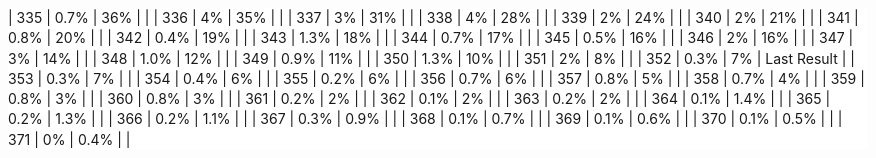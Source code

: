 | 335 | 0.7% | 36% |  |
| 336 | 4% | 35% |  |
| 337 | 3% | 31% |  |
| 338 | 4% | 28% |  |
| 339 | 2% | 24% |  |
| 340 | 2% | 21% |  |
| 341 | 0.8% | 20% |  |
| 342 | 0.4% | 19% |  |
| 343 | 1.3% | 18% |  |
| 344 | 0.7% | 17% |  |
| 345 | 0.5% | 16% |  |
| 346 | 2% | 16% |  |
| 347 | 3% | 14% |  |
| 348 | 1.0% | 12% |  |
| 349 | 0.9% | 11% |  |
| 350 | 1.3% | 10% |  |
| 351 | 2% | 8% |  |
| 352 | 0.3% | 7% | Last Result |
| 353 | 0.3% | 7% |  |
| 354 | 0.4% | 6% |  |
| 355 | 0.2% | 6% |  |
| 356 | 0.7% | 6% |  |
| 357 | 0.8% | 5% |  |
| 358 | 0.7% | 4% |  |
| 359 | 0.8% | 3% |  |
| 360 | 0.8% | 3% |  |
| 361 | 0.2% | 2% |  |
| 362 | 0.1% | 2% |  |
| 363 | 0.2% | 2% |  |
| 364 | 0.1% | 1.4% |  |
| 365 | 0.2% | 1.3% |  |
| 366 | 0.2% | 1.1% |  |
| 367 | 0.3% | 0.9% |  |
| 368 | 0.1% | 0.7% |  |
| 369 | 0.1% | 0.6% |  |
| 370 | 0.1% | 0.5% |  |
| 371 | 0% | 0.4% |  |